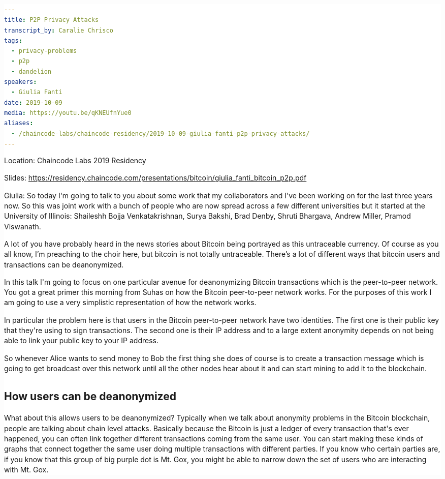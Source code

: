 ```yaml
---
title: P2P Privacy Attacks
transcript_by: Caralie Chrisco
tags:
  - privacy-problems
  - p2p
  - dandelion
speakers:
  - Giulia Fanti
date: 2019-10-09
media: https://youtu.be/qKNEUfnYue0
aliases:
  - /chaincode-labs/chaincode-residency/2019-10-09-giulia-fanti-p2p-privacy-attacks/
---
```

Location: Chaincode Labs 2019 Residency

Slides: <https://residency.chaincode.com/presentations/bitcoin/giulia_fanti_bitcoin_p2p.pdf>

Giulia: So today I'm going to talk to you about some work that my collaborators and I've been working on for the last three years now. So this was joint work with a bunch of people who are now spread across a few different universities but it started at the University of Illinois: Shaileshh Bojja Venkatakrishnan, Surya Bakshi, Brad Denby, Shruti Bhargava, Andrew Miller, Pramod Viswanath.

A lot of you have probably heard in the news stories about Bitcoin being portrayed as this untraceable currency. Of course as you all know, I’m preaching to the choir here, but bitcoin is not totally untraceable. There’s a lot of different ways that bitcoin users and transactions can be deanonymized.

In this talk I'm going to focus on one particular avenue for deanonymizing Bitcoin transactions which is the peer-to-peer network. You got a great primer this morning from Suhas on how the Bitcoin peer-to-peer network works. For the purposes of this work I am going to use a very simplistic representation of how the network works.

In particular the problem here is that users in the Bitcoin peer-to-peer network have two identities. The first one is their public key that they're using to sign transactions. The second one is their IP address and to a large extent anonymity depends on not being able to link your public key to your IP address.

So whenever Alice wants to send money to Bob the first thing she does of course is to create a transaction message which is going to get broadcast over this network until all the other nodes hear about it and can start mining to add it to the blockchain.

## How users can be deanonymized

What about this allows users to be deanonymized? Typically when we talk about anonymity problems in the Bitcoin blockchain, people are talking about chain level attacks. Basically because the Bitcoin is just a ledger of every transaction that's ever happened, you can often link together different transactions coming from the same user. You can start making these kinds of graphs that connect together the same user doing multiple transactions with different parties. If you know who certain parties are, if you know that this group of big purple dot is Mt. Gox, you might be able to narrow down the set of users who are interacting with Mt. Gox.
